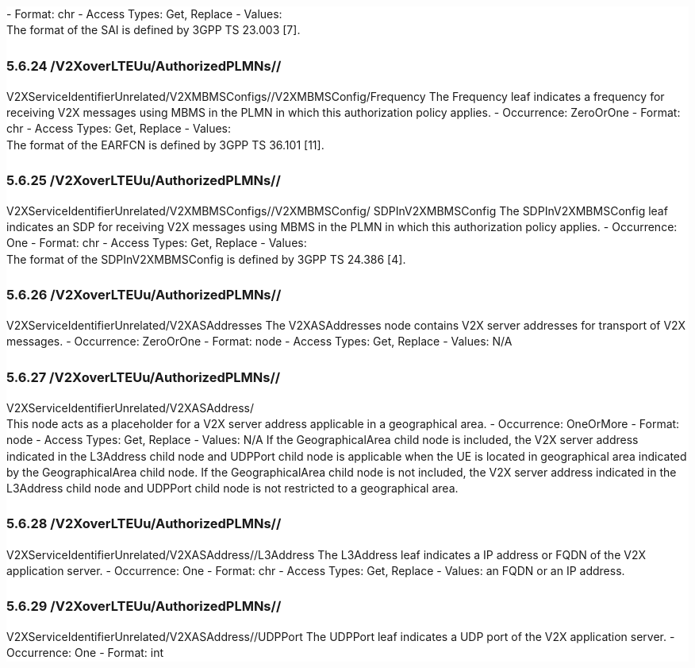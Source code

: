 \- Format: chr
\- Access Types: Get, Replace
\- Values: \
The format of the SAI is defined by 3GPP TS 23.003 [7].
### 5.6.24 \/V2XoverLTEUu/AuthorizedPLMNs/\/
V2XServiceIdentifierUnrelated/V2XMBMSConfigs/\/V2XMBMSConfig/Frequency
The Frequency leaf indicates a frequency for receiving V2X messages using MBMS
in the PLMN in which this authorization policy applies.
\- Occurrence: ZeroOrOne
\- Format: chr
\- Access Types: Get, Replace
\- Values: \
The format of the EARFCN is defined by 3GPP TS 36.101 [11].
### 5.6.25 \/V2XoverLTEUu/AuthorizedPLMNs/\/
V2XServiceIdentifierUnrelated/V2XMBMSConfigs/\/V2XMBMSConfig/
SDPInV2XMBMSConfig
The SDPInV2XMBMSConfig leaf indicates an SDP for receiving V2X messages using
MBMS in the PLMN in which this authorization policy applies.
\- Occurrence: One
\- Format: chr
\- Access Types: Get, Replace
\- Values: \
The format of the SDPInV2XMBMSConfig is defined by 3GPP TS 24.386 [4].
### 5.6.26 \/V2XoverLTEUu/AuthorizedPLMNs/\/
V2XServiceIdentifierUnrelated/V2XASAddresses
The V2XASAddresses node contains V2X server addresses for transport of V2X
messages.
\- Occurrence: ZeroOrOne
\- Format: node
\- Access Types: Get, Replace
\- Values: N/A
### 5.6.27 \/V2XoverLTEUu/AuthorizedPLMNs/\/
V2XServiceIdentifierUnrelated/V2XASAddress/\
This node acts as a placeholder for a V2X server address applicable in a
geographical area.
\- Occurrence: OneOrMore
\- Format: node
\- Access Types: Get, Replace
\- Values: N/A
If the GeographicalArea child node is included, the V2X server address
indicated in the L3Address child node and UDPPort child node is applicable
when the UE is located in geographical area indicated by the GeographicalArea
child node.
If the GeographicalArea child node is not included, the V2X server address
indicated in the L3Address child node and UDPPort child node is not restricted
to a geographical area.
### 5.6.28 \/V2XoverLTEUu/AuthorizedPLMNs/\/
V2XServiceIdentifierUnrelated/V2XASAddress/\/L3Address
The L3Address leaf indicates a IP address or FQDN of the V2X application
server.
\- Occurrence: One
\- Format: chr
\- Access Types: Get, Replace
\- Values: an FQDN or an IP address.
### 5.6.29 \/V2XoverLTEUu/AuthorizedPLMNs/\/
V2XServiceIdentifierUnrelated/V2XASAddress/\/UDPPort
The UDPPort leaf indicates a UDP port of the V2X application server.
\- Occurrence: One
\- Format: int